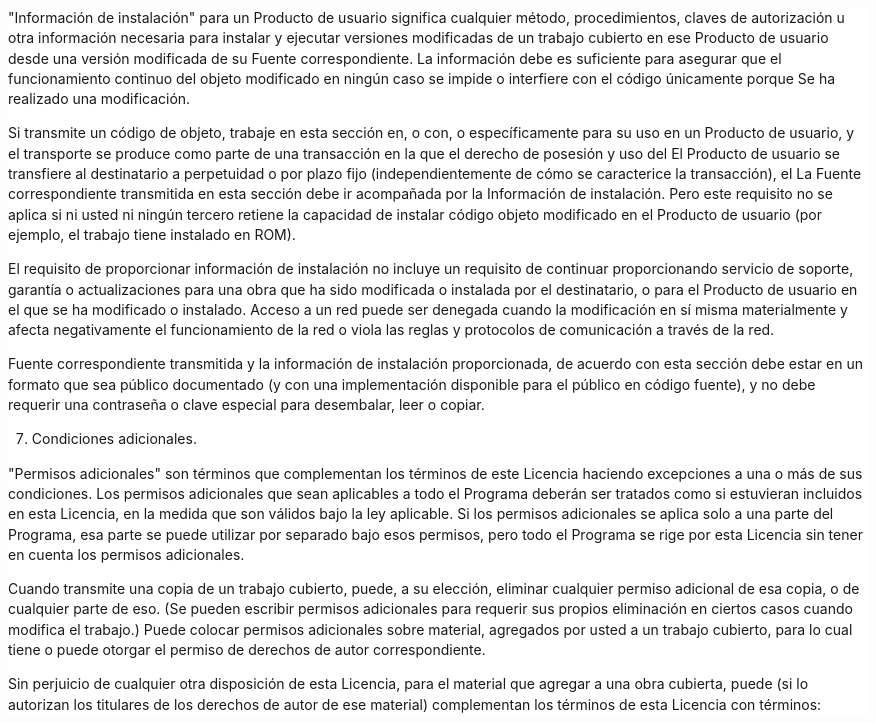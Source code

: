  "Información de instalación" para un Producto de usuario significa cualquier método,
procedimientos, claves de autorización u otra información necesaria para instalar
y ejecutar versiones modificadas de un trabajo cubierto en ese Producto de usuario desde
una versión modificada de su Fuente correspondiente. La información debe
es suficiente para asegurar que el funcionamiento continuo del objeto modificado
en ningún caso se impide o interfiere con el código únicamente porque
Se ha realizado una modificación.

  Si transmite un código de objeto, trabaje en esta sección en, o con, o
específicamente para su uso en un Producto de usuario, y el transporte se produce como
parte de una transacción en la que el derecho de posesión y uso del
El Producto de usuario se transfiere al destinatario a perpetuidad o por
plazo fijo (independientemente de cómo se caracterice la transacción), el
La Fuente correspondiente transmitida en esta sección debe ir acompañada
por la Información de instalación. Pero este requisito no se aplica
si ni usted ni ningún tercero retiene la capacidad de instalar
código objeto modificado en el Producto de usuario (por ejemplo, el trabajo tiene
instalado en ROM).

  El requisito de proporcionar información de instalación no incluye un
requisito de continuar proporcionando servicio de soporte, garantía o actualizaciones
para una obra que ha sido modificada o instalada por el destinatario, o para
el Producto de usuario en el que se ha modificado o instalado. Acceso a un
red puede ser denegada cuando la modificación en sí misma materialmente y
afecta negativamente el funcionamiento de la red o viola las reglas y
protocolos de comunicación a través de la red.

  Fuente correspondiente transmitida y la información de instalación proporcionada,
de acuerdo con esta sección debe estar en un formato que sea público
documentado (y con una implementación disponible para el público en
código fuente), y no debe requerir una contraseña o clave especial para
desembalar, leer o copiar.

  7. Condiciones adicionales.

  "Permisos adicionales" son términos que complementan los términos de este
Licencia haciendo excepciones a una o más de sus condiciones.
Los permisos adicionales que sean aplicables a todo el Programa deberán
ser tratados como si estuvieran incluidos en esta Licencia, en la medida
que son válidos bajo la ley aplicable. Si los permisos adicionales
se aplica solo a una parte del Programa, esa parte se puede utilizar por separado
bajo esos permisos, pero todo el Programa se rige por
esta Licencia sin tener en cuenta los permisos adicionales.

  Cuando transmite una copia de un trabajo cubierto, puede, a su elección,
eliminar cualquier permiso adicional de esa copia, o de cualquier parte de
eso. (Se pueden escribir permisos adicionales para requerir sus propios
eliminación en ciertos casos cuando modifica el trabajo.) Puede colocar
permisos adicionales sobre material, agregados por usted a un trabajo cubierto,
para lo cual tiene o puede otorgar el permiso de derechos de autor correspondiente.

  Sin perjuicio de cualquier otra disposición de esta Licencia, para el material que
agregar a una obra cubierta, puede (si lo autorizan los titulares de los derechos de autor de
ese material) complementan los términos de esta Licencia con términos:
